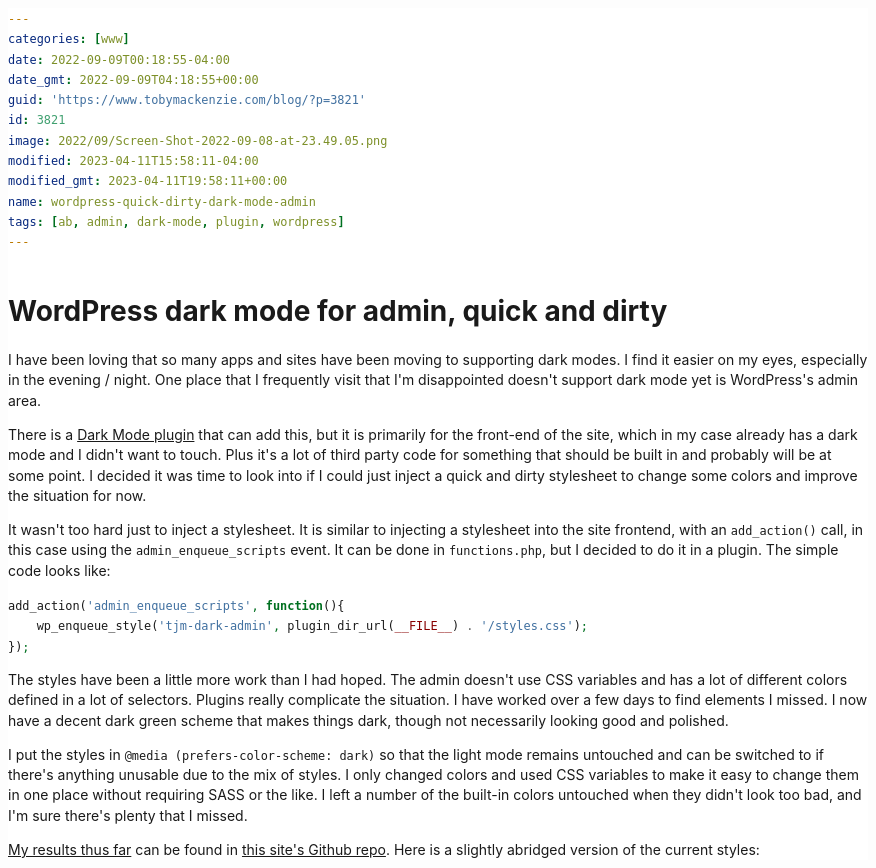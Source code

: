 ```yaml
---
categories: [www]
date: 2022-09-09T00:18:55-04:00
date_gmt: 2022-09-09T04:18:55+00:00
guid: 'https://www.tobymackenzie.com/blog/?p=3821'
id: 3821
image: 2022/09/Screen-Shot-2022-09-08-at-23.49.05.png
modified: 2023-04-11T15:58:11-04:00
modified_gmt: 2023-04-11T19:58:11+00:00
name: wordpress-quick-dirty-dark-mode-admin
tags: [ab, admin, dark-mode, plugin, wordpress]
---
```


WordPress dark mode for admin, quick and dirty
==============================================

I have been loving that so many apps and sites have been moving to supporting dark modes.  I find it easier on my eyes, especially in the evening / night.  One place that I frequently visit that I'm disappointed doesn't support dark mode yet is WordPress's admin area.

There is a [Dark Mode plugin](https://wordpress.org/plugins/wp-dark-mode/) that can add this, but it is primarily for the front-end of the site, which in my case already has a dark mode and I didn't want to touch.  Plus it's a lot of third party code for something that should be built in and probably will be at some point.  I decided it was time to look into if I could just inject a quick and dirty stylesheet to change some colors and improve the situation for now.



It wasn't too hard just to inject a stylesheet.  It is similar to injecting a stylesheet into the site frontend, with an `add_action()` call, in this case using the `admin_enqueue_scripts` event.  It can be done in `functions.php`, but I decided to do it in a plugin.  The simple code looks like:

``` php
add_action('admin_enqueue_scripts', function(){
	wp_enqueue_style('tjm-dark-admin', plugin_dir_url(__FILE__) . '/styles.css');
});
```

The styles have been a little more work than I had hoped.  The admin doesn't use CSS variables and has a lot of different colors defined in a lot of selectors.  Plugins really complicate the situation.  I have worked over a few days to find elements I missed.  I now have a decent dark green scheme that makes things dark, though not necessarily looking good and polished.

I put the styles in `@media (prefers-color-scheme: dark)` so that the light mode remains untouched and can be switched to if there's anything unusable due to the mix of styles.  I only changed colors and used CSS variables to make it easy to change them in one place without requiring SASS or the like.  I left a number of the built-in colors untouched when they didn't look too bad, and I'm sure there's plenty that I missed.

[My results thus far](https://github.com/tobymackenzie/tobymackenzie.site/tree/c73866019c2c7f09a10f069112c890d63bf08fa3/src/Blog/plugins/tjm-dark-admin) can be found in [this site's Github repo](https://github.com/tobymackenzie/tobymackenzie.site).  Here is a slightly abridged version of the current styles:
